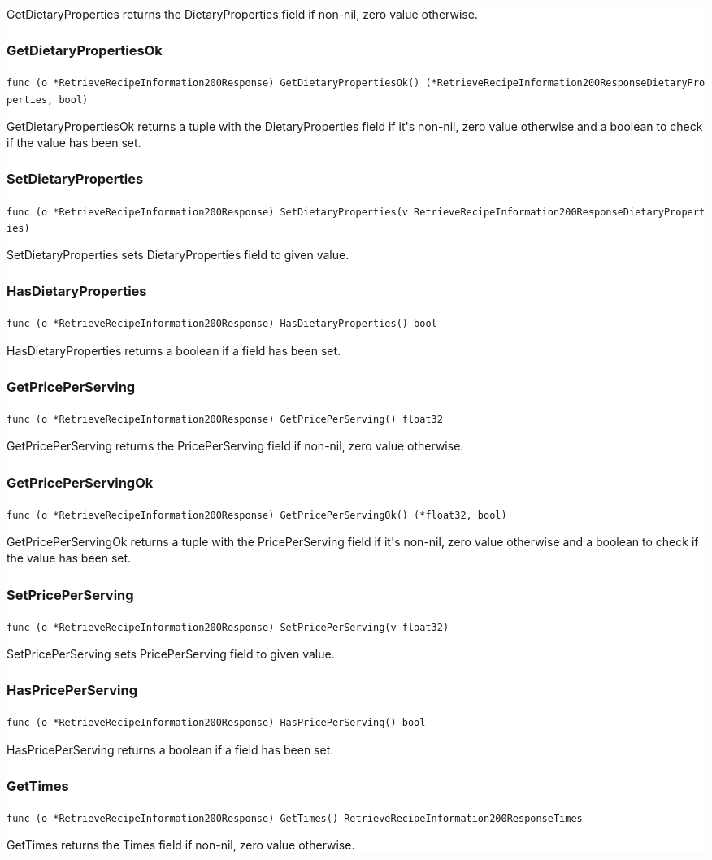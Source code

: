 GetDietaryProperties returns the DietaryProperties field if non-nil, zero value otherwise.

### GetDietaryPropertiesOk

`func (o *RetrieveRecipeInformation200Response) GetDietaryPropertiesOk() (*RetrieveRecipeInformation200ResponseDietaryProperties, bool)`

GetDietaryPropertiesOk returns a tuple with the DietaryProperties field if it's non-nil, zero value otherwise
and a boolean to check if the value has been set.

### SetDietaryProperties

`func (o *RetrieveRecipeInformation200Response) SetDietaryProperties(v RetrieveRecipeInformation200ResponseDietaryProperties)`

SetDietaryProperties sets DietaryProperties field to given value.

### HasDietaryProperties

`func (o *RetrieveRecipeInformation200Response) HasDietaryProperties() bool`

HasDietaryProperties returns a boolean if a field has been set.

### GetPricePerServing

`func (o *RetrieveRecipeInformation200Response) GetPricePerServing() float32`

GetPricePerServing returns the PricePerServing field if non-nil, zero value otherwise.

### GetPricePerServingOk

`func (o *RetrieveRecipeInformation200Response) GetPricePerServingOk() (*float32, bool)`

GetPricePerServingOk returns a tuple with the PricePerServing field if it's non-nil, zero value otherwise
and a boolean to check if the value has been set.

### SetPricePerServing

`func (o *RetrieveRecipeInformation200Response) SetPricePerServing(v float32)`

SetPricePerServing sets PricePerServing field to given value.

### HasPricePerServing

`func (o *RetrieveRecipeInformation200Response) HasPricePerServing() bool`

HasPricePerServing returns a boolean if a field has been set.

### GetTimes

`func (o *RetrieveRecipeInformation200Response) GetTimes() RetrieveRecipeInformation200ResponseTimes`

GetTimes returns the Times field if non-nil, zero value otherwise.
